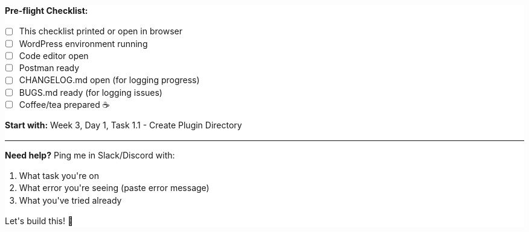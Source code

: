 **Pre-flight Checklist:**
- [ ] This checklist printed or open in browser
- [ ] WordPress environment running
- [ ] Code editor open
- [ ] Postman ready
- [ ] CHANGELOG.md open (for logging progress)
- [ ] BUGS.md ready (for logging issues)
- [ ] Coffee/tea prepared ☕

**Start with:** Week 3, Day 1, Task 1.1 - Create Plugin Directory

---

**Need help?** Ping me in Slack/Discord with:
1. What task you're on
2. What error you're seeing (paste error message)
3. What you've tried already

Let's build this! 🚀
